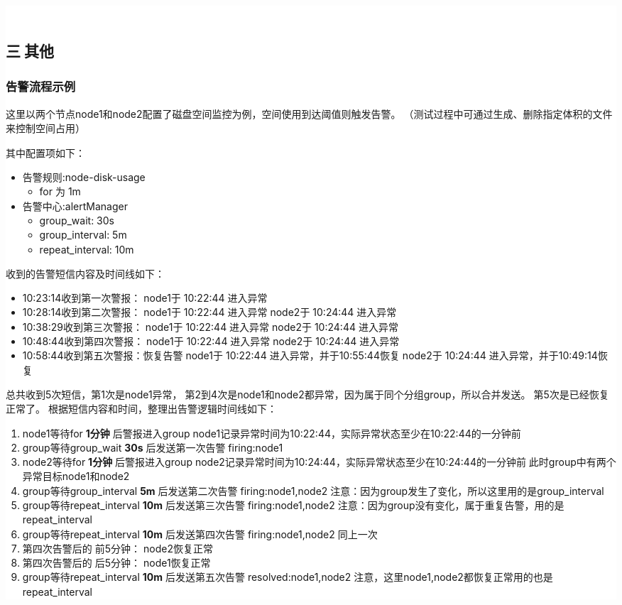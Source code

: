 ```yaml
 
```

## 三 其他

### 告警流程示例

这里以两个节点node1和node2配置了磁盘空间监控为例，空间使用到达阈值则触发告警。
（测试过程中可通过生成、删除指定体积的文件来控制空间占用）

其中配置项如下：

- 告警规则:node-disk-usage
  - for 为 1m
- 告警中心:alertManager
  - group_wait: 30s
  - group_interval: 5m
  - repeat_interval: 10m

收到的告警短信内容及时间线如下：

- 10:23:14收到第一次警报：
  node1于 10:22:44 进入异常
- 10:28:14收到第二次警报：
  node1于 10:22:44 进入异常
  node2于 10:24:44 进入异常
- 10:38:29收到第三次警报：
  node1于 10:22:44 进入异常
  node2于 10:24:44 进入异常
- 10:48:44收到第四次警报：
  node1于 10:22:44 进入异常
  node2于 10:24:44 进入异常
- 10:58:44收到第五次警报：恢复告警
  node1于 10:22:44 进入异常，并于10:55:44恢复
  node2于 10:24:44 进入异常，并于10:49:14恢复

总共收到5次短信，第1次是node1异常，
第2到4次是node1和node2都异常，因为属于同个分组group，所以合并发送。
第5次是已经恢复正常了。
根据短信内容和时间，整理出告警逻辑时间线如下：

1. node1等待for **1分钟** 后警报进入group
   node1记录异常时间为10:22:44，实际异常状态至少在10:22:44的一分钟前
2. group等待group_wait **30s** 后发送第一次告警
   firing:node1
3. node2等待for **1分钟** 后警报进入group
   node2记录异常时间为10:24:44，实际异常状态至少在10:24:44的一分钟前
   此时group中有两个异常目标node1和node2
4. group等待group_interval **5m** 后发送第二次告警
   firing:node1,node2
   注意：因为group发生了变化，所以这里用的是group_interval
5. group等待repeat_interval **10m** 后发送第三次告警
   firing:node1,node2
   注意：因为group没有变化，属于重复告警，用的是repeat_interval
6. group等待repeat_interval **10m** 后发送第四次告警
   firing:node1,node2
   同上一次
7. 第四次告警后的 前5分钟： node2恢复正常
8. 第四次告警后的 后5分钟： node1恢复正常
9. group等待repeat_interval **10m** 后发送第五次告警
   resolved:node1,node2
   注意，这里node1,node2都恢复正常用的也是repeat_interval

